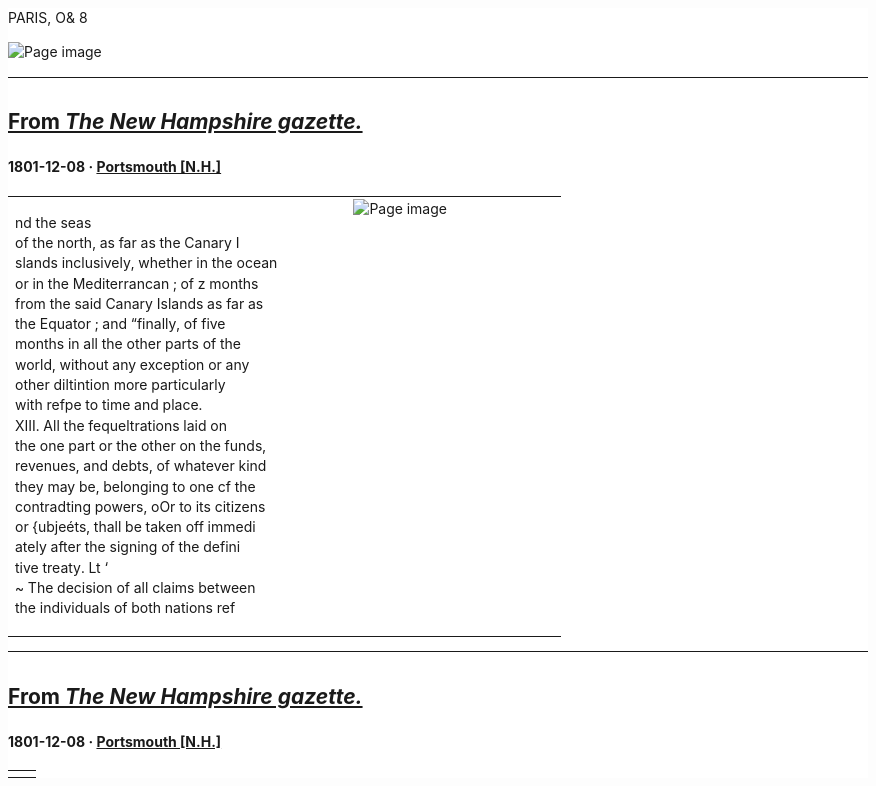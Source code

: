 PARIS, O&amp; 8
</td><td style="width: 50%; max-height: 75%; margin: auto; display: block;">
<img alt="Page image" src="https://iiif.archive.org/image/iiif/2/sim_ladies-weekly-museum-or-polite-repository-of-amusement_1801-12-05_14_8%2Fsim_ladies-weekly-museum-or-polite-repository-of-amusement_1801-12-05_14_8_jp2.zip%2Fsim_ladies-weekly-museum-or-polite-repository-of-amusement_1801-12-05_14_8_jp2%2Fsim_ladies-weekly-museum-or-polite-repository-of-amusement_1801-12-05_14_8_0002.jp2/pct:34.607438016528924,39.59037162162162,25.28409090909091,31.524493243243242/,600/0/default.jpg"/>
</td>
</tr></table>

---

## [From _The New Hampshire gazette._](https://www.loc.gov/resource/sn83025588/1801-12-08/ed-1/?sp=2)

#### 1801-12-08 &middot; [Portsmouth [N.H.]](http://dbpedia.org/resource/Portsmouth%2C_New_Hampshire)

<table style="width: 100%;"><tr><td style="width: 50%">

nd the seas  
of the north, as far as the Canary I­  
slands inclusively, whether in the ocean  
or in the Mediterrancan ; of z months  
from the said Canary Islands as far as  
the Equator ; and “finally, of five  
months in all the other parts of the  
world, without any exception or any  
other diltintion more particularly  
with refpe to time and place.  
XIII. All the fequeltrations laid on  
the one part or the other on the funds,  
revenues, and debts, of whatever kind  
they may be, belonging to one cf the  
contradting powers, oOr to its citizens  
or {ubjeéts, thall be taken off immedi­  
ately after the signing of the defini­  
tive treaty. Lt ‘  
~ The decision of all claims between  
the individuals of both nations ref
</td><td style="width: 50%; max-height: 75%; margin: auto; display: block;">
<img alt="Page image" src="https://tile.loc.gov/image-services/iiif/service:ndnp:nhd:batch_nhd_avalon_ver02:data:sn83025588:00517010777:1801120801:0616/pct:25.905406791833386,34.3588241039164,16.59997948086591,13.243480808672722/!600,600/0/default.jpg"/>
</td>
</tr></table>

---

## [From _The New Hampshire gazette._](https://www.loc.gov/resource/sn83025588/1801-12-08/ed-1/?sp=2)

#### 1801-12-08 &middot; [Portsmouth [N.H.]](http://dbpedia.org/resource/Portsmouth%2C_New_Hampshire)

<table style="width: 100%;"><tr><td style="width: 50%">
